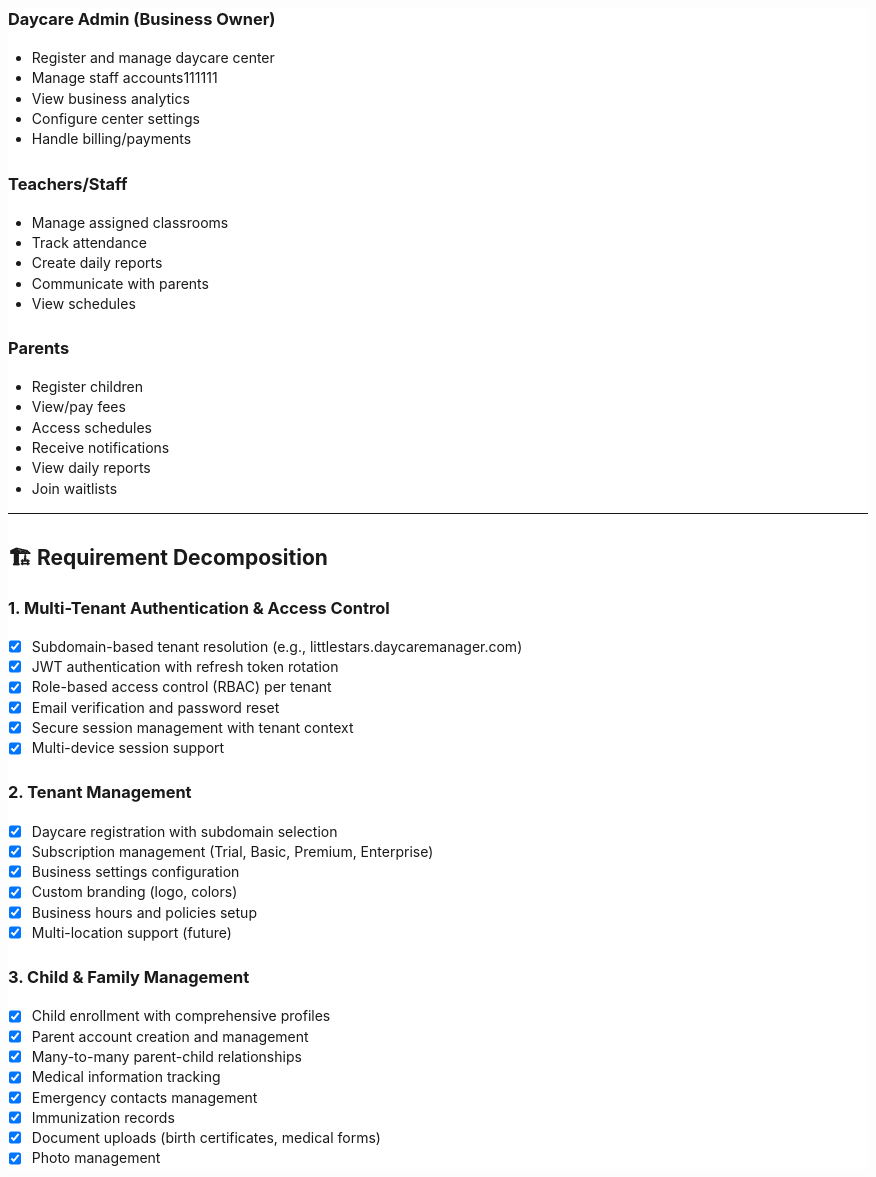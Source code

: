 ### Daycare Admin (Business Owner)
- Register and manage daycare center
- Manage staff accounts111111
- View business analytics
- Configure center settings
- Handle billing/payments

### Teachers/Staff
- Manage assigned classrooms
- Track attendance
- Create daily reports
- Communicate with parents
- View schedules

### Parents
- Register children
- View/pay fees
- Access schedules
- Receive notifications
- View daily reports
- Join waitlists

---

## 🏗️ Requirement Decomposition

### 1. Multi-Tenant Authentication & Access Control
- [x] Subdomain-based tenant resolution (e.g., littlestars.daycaremanager.com)
- [x] JWT authentication with refresh token rotation
- [x] Role-based access control (RBAC) per tenant
- [x] Email verification and password reset
- [x] Secure session management with tenant context
- [x] Multi-device session support

### 2. Tenant Management
- [x] Daycare registration with subdomain selection
- [x] Subscription management (Trial, Basic, Premium, Enterprise)
- [x] Business settings configuration
- [x] Custom branding (logo, colors)
- [x] Business hours and policies setup
- [x] Multi-location support (future)

### 3. Child & Family Management
- [x] Child enrollment with comprehensive profiles
- [x] Parent account creation and management
- [x] Many-to-many parent-child relationships
- [x] Medical information tracking
- [x] Emergency contacts management
- [x] Immunization records
- [x] Document uploads (birth certificates, medical forms)
- [x] Photo management
